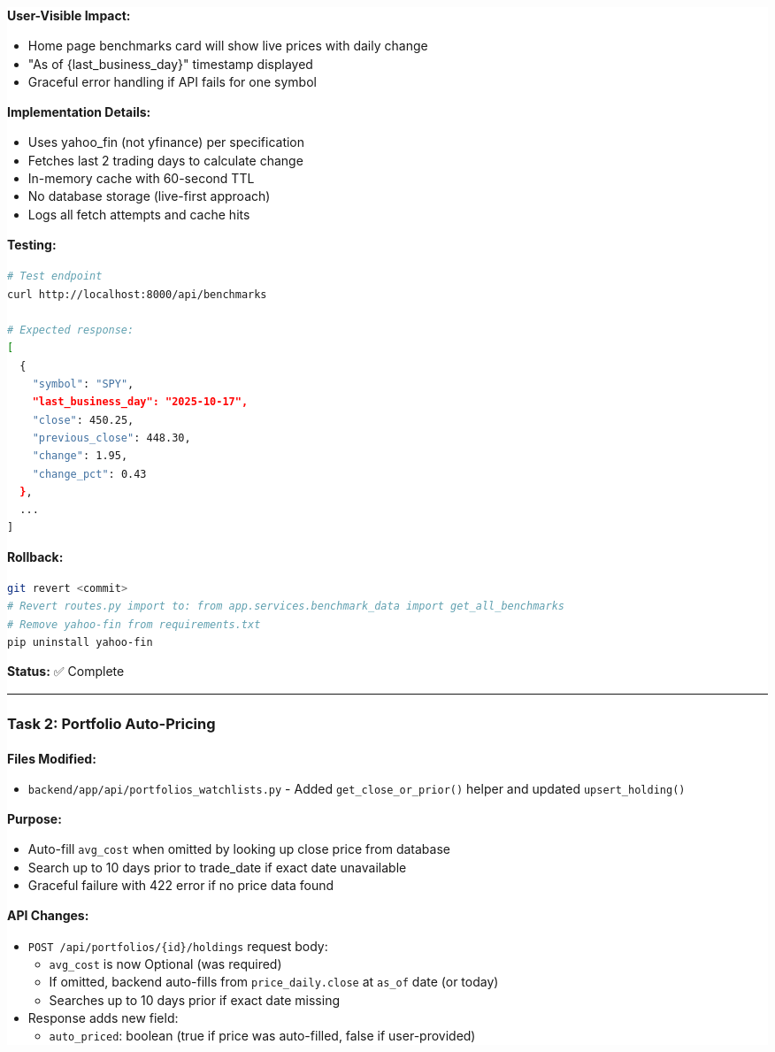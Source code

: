 **User-Visible Impact:**
- Home page benchmarks card will show live prices with daily change
- "As of {last_business_day}" timestamp displayed
- Graceful error handling if API fails for one symbol

**Implementation Details:**
- Uses yahoo_fin (not yfinance) per specification
- Fetches last 2 trading days to calculate change
- In-memory cache with 60-second TTL
- No database storage (live-first approach)
- Logs all fetch attempts and cache hits

**Testing:**
```bash
# Test endpoint
curl http://localhost:8000/api/benchmarks

# Expected response:
[
  {
    "symbol": "SPY",
    "last_business_day": "2025-10-17",
    "close": 450.25,
    "previous_close": 448.30,
    "change": 1.95,
    "change_pct": 0.43
  },
  ...
]
```

**Rollback:**
```bash
git revert <commit>
# Revert routes.py import to: from app.services.benchmark_data import get_all_benchmarks
# Remove yahoo-fin from requirements.txt
pip uninstall yahoo-fin
```

**Status:** ✅ Complete

---

### Task 2: Portfolio Auto-Pricing

**Files Modified:**
- `backend/app/api/portfolios_watchlists.py` - Added `get_close_or_prior()` helper and updated `upsert_holding()`

**Purpose:**
- Auto-fill `avg_cost` when omitted by looking up close price from database
- Search up to 10 days prior to trade_date if exact date unavailable
- Graceful failure with 422 error if no price data found

**API Changes:**
- `POST /api/portfolios/{id}/holdings` request body:
  - `avg_cost` is now Optional (was required)
  - If omitted, backend auto-fills from `price_daily.close` at `as_of` date (or today)
  - Searches up to 10 days prior if exact date missing
- Response adds new field:
  - `auto_priced`: boolean (true if price was auto-filled, false if user-provided)
